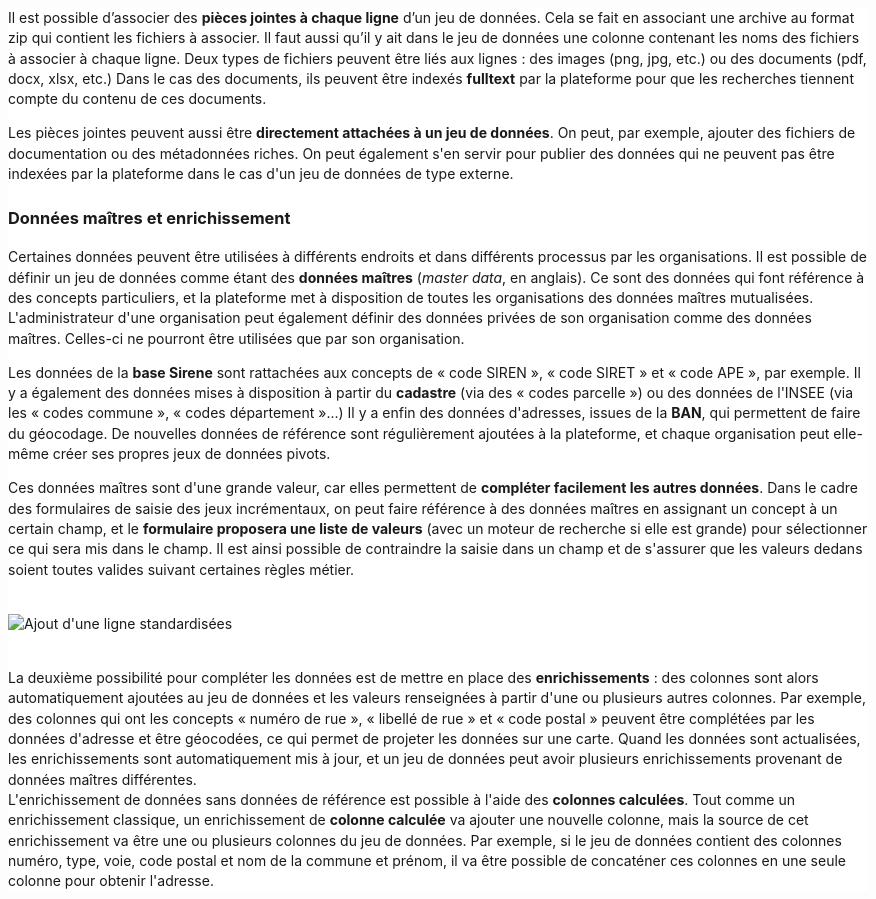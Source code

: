 Il est possible d’associer des **pièces jointes à chaque ligne** d’un jeu de données. Cela se fait en associant une archive au format zip qui contient les fichiers à associer. Il faut aussi qu’il y ait dans le jeu de données une colonne contenant les noms des fichiers à associer à chaque ligne. Deux types de fichiers peuvent être liés aux lignes : des images (png, jpg, etc.) ou des documents (pdf, docx, xlsx, etc.) Dans le cas des documents, ils peuvent être indexés **fulltext** par la plateforme pour que les recherches tiennent compte du contenu de ces documents.

Les pièces jointes peuvent aussi être **directement attachées à un jeu de données**. On peut, par exemple, ajouter des fichiers de documentation ou des métadonnées riches. On peut également s'en servir pour publier des données qui ne peuvent pas être indexées par la plateforme dans le cas d'un jeu de données de type externe.

### Données&nbsp;maîtres et enrichissement

Certaines données peuvent être utilisées à différents endroits et dans différents processus par les organisations. Il est possible de définir un jeu de données comme étant des **données&nbsp;maîtres** (*master&nbsp;data*, en anglais). Ce sont des données qui font référence à des concepts particuliers, et la plateforme met à disposition de toutes les organisations des données&nbsp;maîtres mutualisées.  
L'administrateur d'une organisation peut également définir des données privées de son organisation comme des données maîtres. Celles-ci ne pourront être utilisées que par son organisation.

Les données de la **base Sirene** sont rattachées aux concepts de &laquo;&nbsp;code SIREN&nbsp;&raquo;, &laquo;&nbsp;code SIRET&nbsp;&raquo; et &laquo;&nbsp;code APE&nbsp;&raquo;, par exemple. Il y a également des données mises à disposition à partir du **cadastre** (via des &laquo;&nbsp;codes parcelle&nbsp;&raquo;) ou des données de l'INSEE (via les &laquo;&nbsp;codes commune&nbsp;&raquo;, &laquo;&nbsp;codes département&nbsp;&raquo;...) Il y a enfin des données d'adresses, issues de la **BAN**, qui permettent de faire du géocodage. De nouvelles données de référence sont régulièrement ajoutées à la plateforme, et chaque organisation peut elle-même créer ses propres jeux de données pivots.

Ces données&nbsp;maîtres sont d'une grande valeur, car elles permettent de **compléter facilement les autres données**. Dans le cadre des formulaires de saisie des jeux incrémentaux, on peut faire référence à des données&nbsp;maîtres en assignant un concept à un certain champ, et le **formulaire proposera une liste de valeurs** (avec un moteur de recherche si elle est grande) pour sélectionner ce qui sera mis dans le champ. Il est ainsi possible de contraindre la saisie dans un champ et de s'assurer que les valeurs dedans soient toutes valides suivant certaines règles métier.

<img src="./images/functional-presentation/ajout-ligne.jpg"
     height="400" style="margin:20px auto;" alt="Ajout d'une ligne standardisées" />

La deuxième possibilité pour compléter les données est de mettre en place des **enrichissements**&nbsp;: des colonnes sont alors automatiquement ajoutées au jeu de données et les valeurs renseignées à partir d'une ou plusieurs autres colonnes. Par exemple, des colonnes qui ont les concepts &laquo;&nbsp;numéro de rue&nbsp;&raquo;, &laquo;&nbsp;libellé de rue&nbsp;&raquo; et &laquo;&nbsp;code postal&nbsp;&raquo; peuvent être complétées par les données d'adresse et être géocodées, ce qui permet de projeter les données sur une carte. Quand les données sont actualisées, les enrichissements sont automatiquement mis à jour, et un jeu de données peut avoir plusieurs enrichissements provenant de données&nbsp;maîtres différentes.  
L'enrichissement de données sans données de référence est possible à l'aide des **colonnes calculées**. Tout comme un enrichissement classique, un enrichissement de **colonne calculée** va ajouter une nouvelle colonne, mais la source de cet enrichissement va être une ou plusieurs colonnes du jeu de données. Par exemple, si le jeu de données contient des colonnes numéro, type, voie, code postal et nom de la commune et prénom, il va être possible de concaténer ces colonnes en une seule colonne pour obtenir l'adresse.
